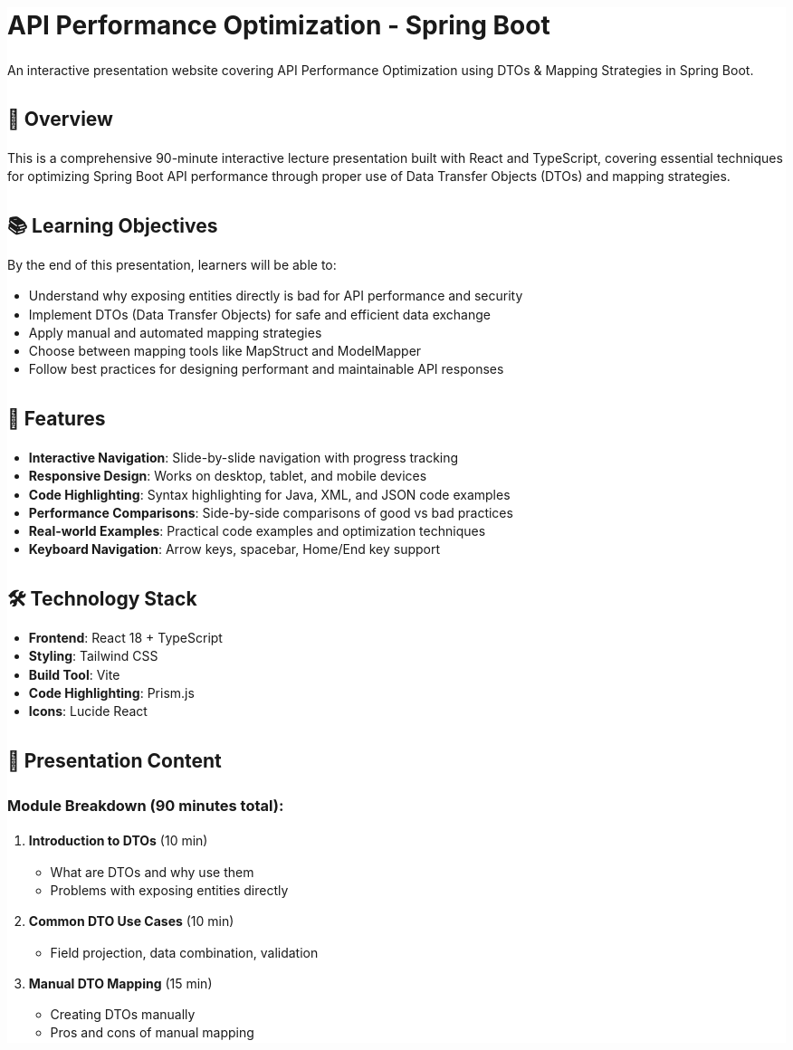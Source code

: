 # API Performance Optimization - Spring Boot

An interactive presentation website covering API Performance Optimization using DTOs & Mapping Strategies in Spring Boot.

## 🎯 Overview

This is a comprehensive 90-minute interactive lecture presentation built with React and TypeScript, covering essential techniques for optimizing Spring Boot API performance through proper use of Data Transfer Objects (DTOs) and mapping strategies.

## 📚 Learning Objectives

By the end of this presentation, learners will be able to:

- Understand why exposing entities directly is bad for API performance and security
- Implement DTOs (Data Transfer Objects) for safe and efficient data exchange
- Apply manual and automated mapping strategies
- Choose between mapping tools like MapStruct and ModelMapper
- Follow best practices for designing performant and maintainable API responses

## 🚀 Features

- **Interactive Navigation**: Slide-by-slide navigation with progress tracking
- **Responsive Design**: Works on desktop, tablet, and mobile devices
- **Code Highlighting**: Syntax highlighting for Java, XML, and JSON code examples
- **Performance Comparisons**: Side-by-side comparisons of good vs bad practices
- **Real-world Examples**: Practical code examples and optimization techniques
- **Keyboard Navigation**: Arrow keys, spacebar, Home/End key support

## 🛠️ Technology Stack

- **Frontend**: React 18 + TypeScript
- **Styling**: Tailwind CSS
- **Build Tool**: Vite
- **Code Highlighting**: Prism.js
- **Icons**: Lucide React

## 📖 Presentation Content

### Module Breakdown (90 minutes total):

1. **Introduction to DTOs** (10 min)
   - What are DTOs and why use them
   - Problems with exposing entities directly

2. **Common DTO Use Cases** (10 min)
   - Field projection, data combination, validation

3. **Manual DTO Mapping** (15 min)
   - Creating DTOs manually
   - Pros and cons of manual mapping

